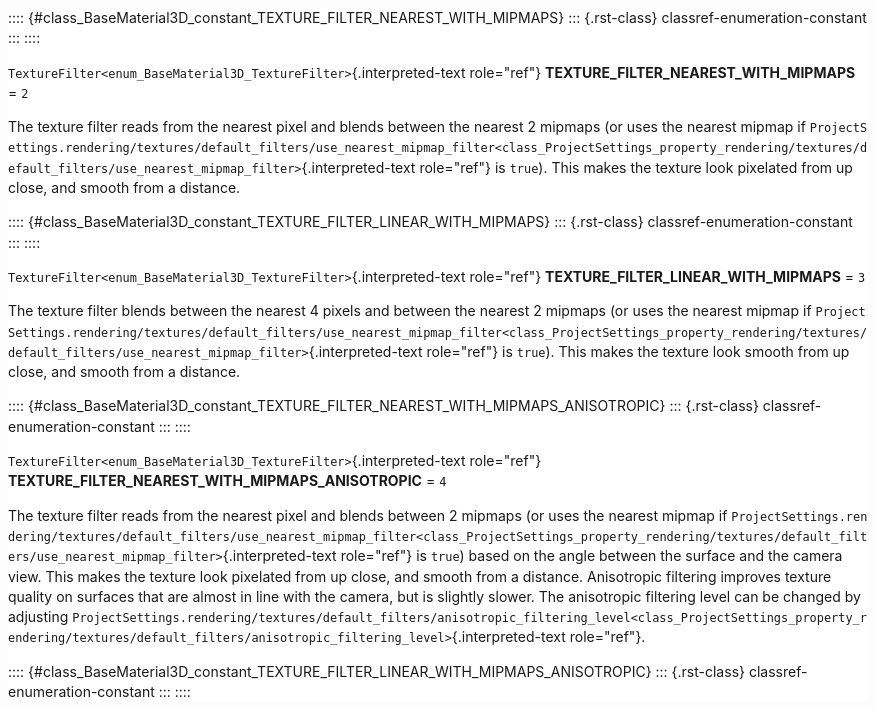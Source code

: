 :::: {#class_BaseMaterial3D_constant_TEXTURE_FILTER_NEAREST_WITH_MIPMAPS}
::: {.rst-class}
classref-enumeration-constant
:::
::::

`TextureFilter<enum_BaseMaterial3D_TextureFilter>`{.interpreted-text
role="ref"} **TEXTURE_FILTER_NEAREST_WITH_MIPMAPS** = `2`

The texture filter reads from the nearest pixel and blends between the
nearest 2 mipmaps (or uses the nearest mipmap if
`ProjectSettings.rendering/textures/default_filters/use_nearest_mipmap_filter<class_ProjectSettings_property_rendering/textures/default_filters/use_nearest_mipmap_filter>`{.interpreted-text
role="ref"} is `true`). This makes the texture look pixelated from up
close, and smooth from a distance.

:::: {#class_BaseMaterial3D_constant_TEXTURE_FILTER_LINEAR_WITH_MIPMAPS}
::: {.rst-class}
classref-enumeration-constant
:::
::::

`TextureFilter<enum_BaseMaterial3D_TextureFilter>`{.interpreted-text
role="ref"} **TEXTURE_FILTER_LINEAR_WITH_MIPMAPS** = `3`

The texture filter blends between the nearest 4 pixels and between the
nearest 2 mipmaps (or uses the nearest mipmap if
`ProjectSettings.rendering/textures/default_filters/use_nearest_mipmap_filter<class_ProjectSettings_property_rendering/textures/default_filters/use_nearest_mipmap_filter>`{.interpreted-text
role="ref"} is `true`). This makes the texture look smooth from up
close, and smooth from a distance.

:::: {#class_BaseMaterial3D_constant_TEXTURE_FILTER_NEAREST_WITH_MIPMAPS_ANISOTROPIC}
::: {.rst-class}
classref-enumeration-constant
:::
::::

`TextureFilter<enum_BaseMaterial3D_TextureFilter>`{.interpreted-text
role="ref"} **TEXTURE_FILTER_NEAREST_WITH_MIPMAPS_ANISOTROPIC** = `4`

The texture filter reads from the nearest pixel and blends between 2
mipmaps (or uses the nearest mipmap if
`ProjectSettings.rendering/textures/default_filters/use_nearest_mipmap_filter<class_ProjectSettings_property_rendering/textures/default_filters/use_nearest_mipmap_filter>`{.interpreted-text
role="ref"} is `true`) based on the angle between the surface and the
camera view. This makes the texture look pixelated from up close, and
smooth from a distance. Anisotropic filtering improves texture quality
on surfaces that are almost in line with the camera, but is slightly
slower. The anisotropic filtering level can be changed by adjusting
`ProjectSettings.rendering/textures/default_filters/anisotropic_filtering_level<class_ProjectSettings_property_rendering/textures/default_filters/anisotropic_filtering_level>`{.interpreted-text
role="ref"}.

:::: {#class_BaseMaterial3D_constant_TEXTURE_FILTER_LINEAR_WITH_MIPMAPS_ANISOTROPIC}
::: {.rst-class}
classref-enumeration-constant
:::
::::
